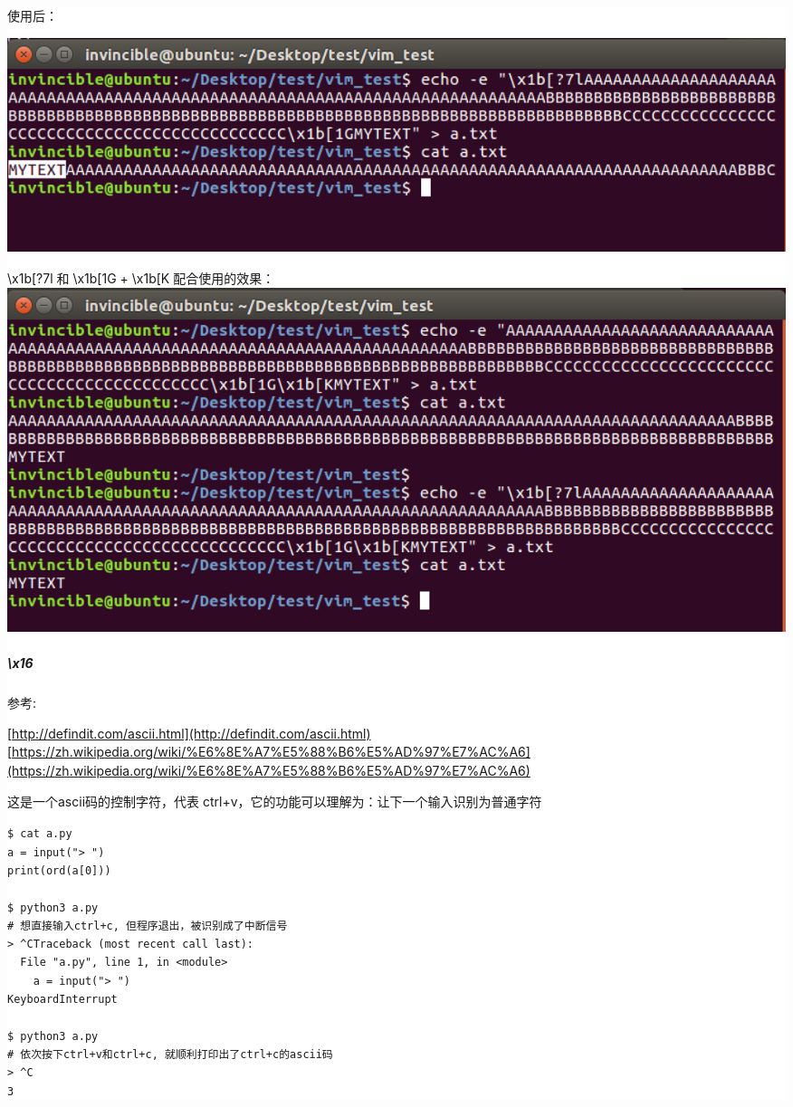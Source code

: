 使用后：

![cve-2019-12735-01_p4.png](img/cve-2019-12735-01_p4.png)      


\x1b[?7l 和 \x1b[1G + \x1b[K 配合使用的效果：        
![cve-2019-12735-01_p5.png](img/cve-2019-12735-01_p5.png)      



##### \x16

参考:

[http://defindit.com/ascii.html](http://defindit.com/ascii.html)  
[https://zh.wikipedia.org/wiki/%E6%8E%A7%E5%88%B6%E5%AD%97%E7%AC%A6](https://zh.wikipedia.org/wiki/%E6%8E%A7%E5%88%B6%E5%AD%97%E7%AC%A6)  

这是一个ascii码的控制字符，代表 ctrl+v，它的功能可以理解为：让下一个输入识别为普通字符

```shell
$ cat a.py
a = input("> ")
print(ord(a[0]))

$ python3 a.py
# 想直接输入ctrl+c, 但程序退出，被识别成了中断信号
> ^CTraceback (most recent call last):
  File "a.py", line 1, in <module>
    a = input("> ")
KeyboardInterrupt

$ python3 a.py
# 依次按下ctrl+v和ctrl+c, 就顺利打印出了ctrl+c的ascii码
> ^C
3
```